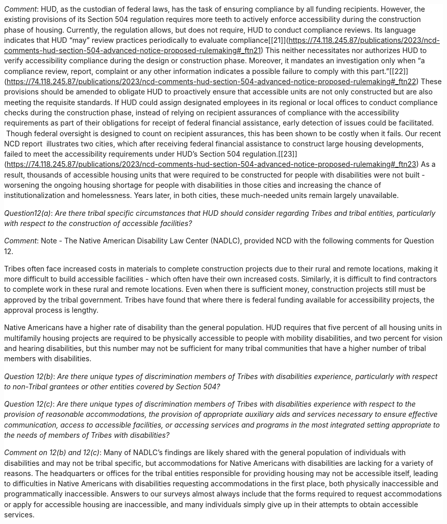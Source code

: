 *Comment*: HUD, as the custodian of federal laws, has the task of ensuring compliance by all funding recipients. However, the existing provisions of its Section 504 regulation requires more teeth to actively enforce accessibility during the construction phase of housing. Currently, the regulation allows, but does not require, HUD to conduct compliance reviews. Its language indicates that HUD “may” review practices periodically to evaluate compliance[\[21]](https://74.118.245.87/publications/2023/ncd-comments-hud-section-504-advanced-notice-proposed-rulemaking#_ftn21) This neither necessitates nor authorizes HUD to verify accessibility compliance during the design or construction phase. Moreover, it mandates an investigation only when “a compliance review, report, complaint or any other information indicates a possible failure to comply with this part.”[\[22]](https://74.118.245.87/publications/2023/ncd-comments-hud-section-504-advanced-notice-proposed-rulemaking#_ftn22) These provisions should be amended to obligate HUD to proactively ensure that accessible units are not only constructed but are also meeting the requisite standards. If HUD could assign designated employees in its regional or local offices to conduct compliance checks during the construction phase, instead of relying on recipient assurances of compliance with the accessibility requirements as part of their obligations for receipt of federal financial assistance, early detection of issues could be facilitated.  Though federal oversight is designed to count on recipient assurances, this has been shown to be costly when it fails. Our recent NCD report  illustrates two cities, which after receiving federal financial assistance to construct large housing developments, failed to meet the accessibility requirements under HUD’s Section 504 regulation.[\[23]](https://74.118.245.87/publications/2023/ncd-comments-hud-section-504-advanced-notice-proposed-rulemaking#_ftn23) As a result, thousands of accessible housing units that were required to be constructed for people with disabilities were not built - worsening the ongoing housing shortage for people with disabilities in those cities and increasing the chance of institutionalization and homelessness. Years later, in both cities, these much-needed units remain largely unavailable.

*Question12(a)*: *Are there tribal specific circumstances that HUD should consider regarding Tribes and tribal entities, particularly with respect to the construction of accessible facilities?*

*Comment*: Note - The Native American Disability Law Center (NADLC), provided NCD with the following comments for Question 12.

Tribes often face increased costs in materials to complete construction projects due to their rural and remote locations, making it more difficult to build accessible facilities - which often have their own increased costs. Similarly, it is difficult to find contractors to complete work in these rural and remote locations. Even when there is sufficient money, construction projects still must be approved by the tribal government. Tribes have found that where there is federal funding available for accessibility projects, the approval process is lengthy.

Native Americans have a higher rate of disability than the general population. HUD requires that five percent of all housing units in multifamily housing projects are required to be physically accessible to people with mobility disabilities, and two percent for vision and hearing disabilities, but this number may not be sufficient for many tribal communities that have a higher number of tribal members with disabilities.

*Question 12(b)*: *Are there unique types of discrimination members of Tribes with disabilities experience, particularly with respect to non-Tribal grantees or other entities covered by Section 504?*

*Question 12(c)*: *Are there unique types of discrimination members of Tribes with disabilities experience with respect to the provision of reasonable accommodations, the provision of appropriate auxiliary aids and services necessary to ensure effective communication, access to accessible facilities, or accessing services and programs in the most integrated setting appropriate to the needs of members of Tribes with disabilities?*

*Comment on 12(b) and 12(c)*: Many of NADLC’s findings are likely shared with the general population of individuals with disabilities and may not be tribal specific, but accommodations for Native Americans with disabilities are lacking for a variety of reasons. The headquarters or offices for the tribal entities responsible for providing housing may not be accessible itself, leading to difficulties in Native Americans with disabilities requesting accommodations in the first place, both physically inaccessible and programmatically inaccessible. Answers to our surveys almost always include that the forms required to request accommodations or apply for accessible housing are inaccessible, and many individuals simply give up in their attempts to obtain accessible services.
